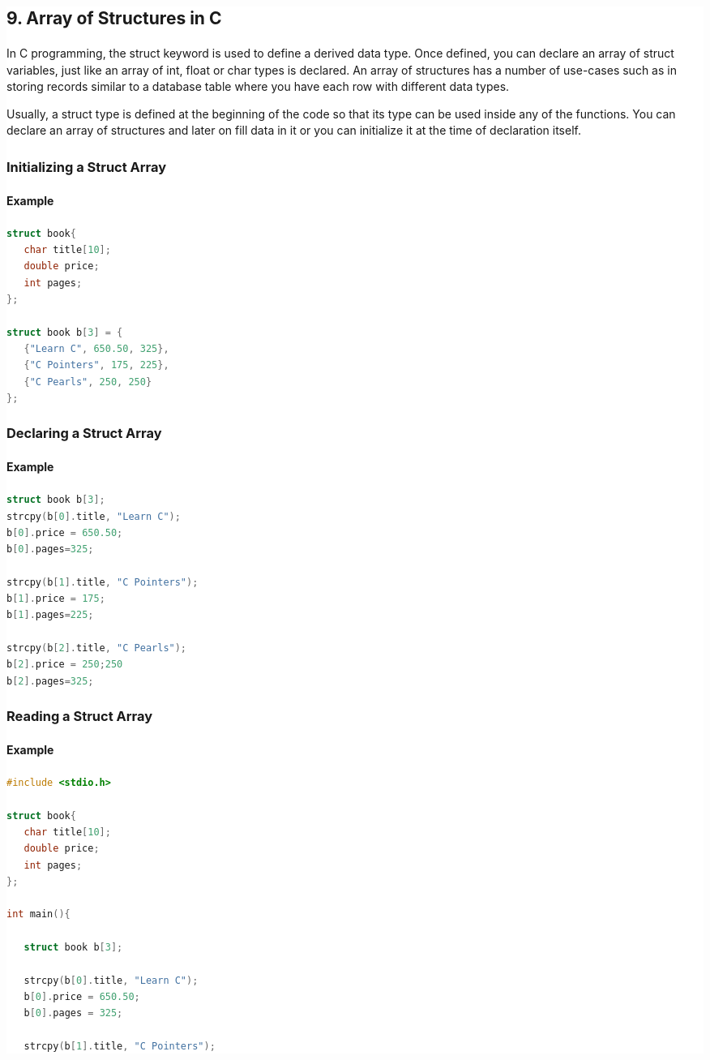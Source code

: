 ## 9. Array of Structures in C
In C programming, the struct keyword is used to define a derived data type. Once defined, you can declare an array of struct variables, just like an array of int, float or char types is declared. An array of structures has a number of use-cases such as in storing records similar to a database table where you have each row with different data types.

Usually, a struct type is defined at the beginning of the code so that its type can be used inside any of the functions. You can declare an array of structures and later on fill data in it or you can initialize it at the time of declaration itself.
### Initializing a Struct Array
#### Example
```c
struct book{
   char title[10];
   double price;
   int pages;
};

struct book b[3] = {
   {"Learn C", 650.50, 325}, 
   {"C Pointers", 175, 225}, 
   {"C Pearls", 250, 250}
};

```
### Declaring a Struct Array
#### Example
```c
struct book b[3];
strcpy(b[0].title, "Learn C");
b[0].price = 650.50;
b[0].pages=325;

strcpy(b[1].title, "C Pointers");
b[1].price = 175;
b[1].pages=225;

strcpy(b[2].title, "C Pearls");
b[2].price = 250;250
b[2].pages=325;
```
### Reading a Struct Array
#### Example
```c
#include <stdio.h>

struct book{
   char title[10];
   double price;
   int pages;
};

int main(){

   struct book b[3];
   
   strcpy(b[0].title, "Learn C");
   b[0].price = 650.50;
   b[0].pages = 325;
   
   strcpy(b[1].title, "C Pointers");
```